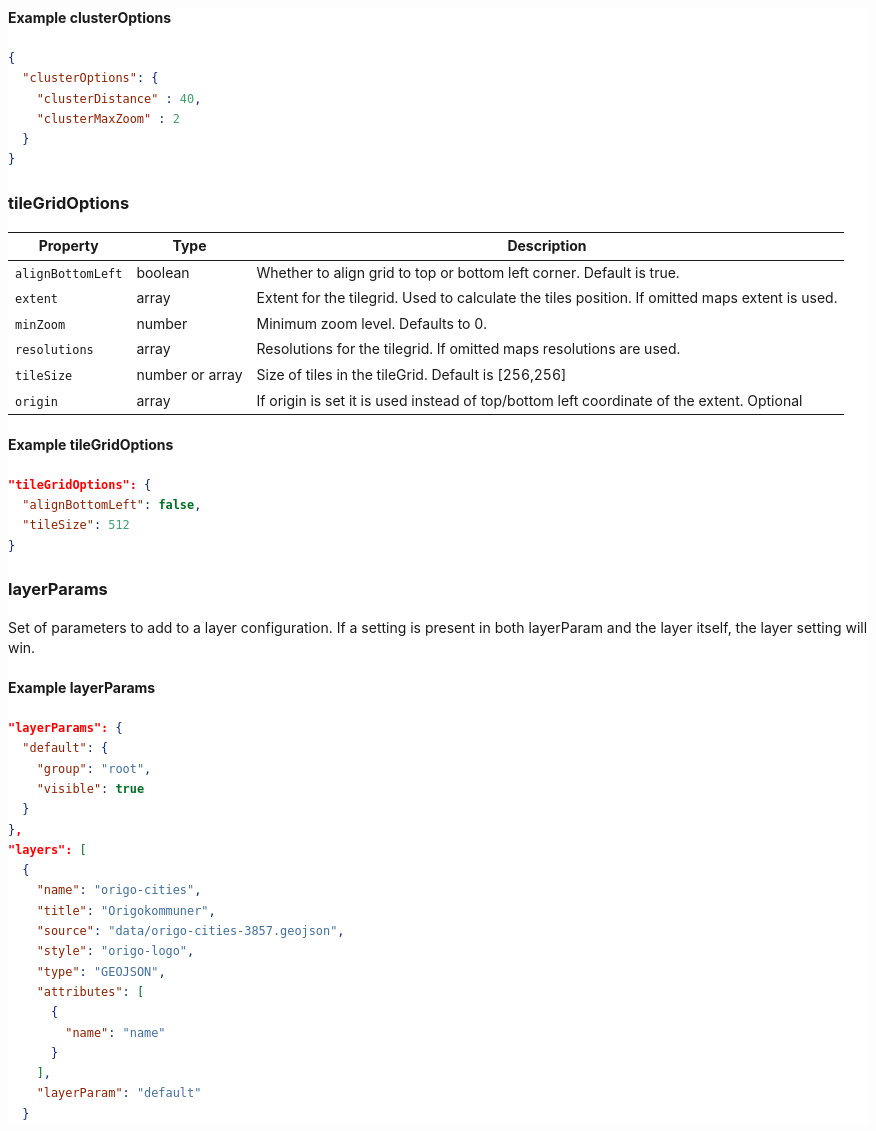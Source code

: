 #### Example clusterOptions

```json
{
  "clusterOptions": {
    "clusterDistance" : 40,
    "clusterMaxZoom" : 2
  }
}
```

### tileGridOptions

Property | Type | Description
---|---|---
`alignBottomLeft` | boolean | Whether to align grid to top or bottom left corner. Default is true.
`extent` | array | Extent for the tilegrid. Used to calculate the tiles position. If omitted maps extent is used.
`minZoom` | number | Minimum zoom level. Defaults to 0.
`resolutions` | array | Resolutions for the tilegrid. If omitted maps resolutions are used.
`tileSize` | number or array | Size of tiles in the tileGrid. Default is [256,256]
`origin` | array | If origin is set it is used instead of top/bottom left coordinate of the extent. Optional

#### Example tileGridOptions

```json
"tileGridOptions": {
  "alignBottomLeft": false,
  "tileSize": 512
}
```

### layerParams
Set of parameters to add to a layer configuration. If a setting is present in both layerParam and the layer itself, the layer setting will win.

#### Example layerParams

```json
"layerParams": {
  "default": {
    "group": "root",
    "visible": true
  }
},
"layers": [
  {
    "name": "origo-cities",
    "title": "Origokommuner",
    "source": "data/origo-cities-3857.geojson",
    "style": "origo-logo",
    "type": "GEOJSON",
    "attributes": [
      {
        "name": "name"
      }
    ],
    "layerParam": "default"
  }
```
